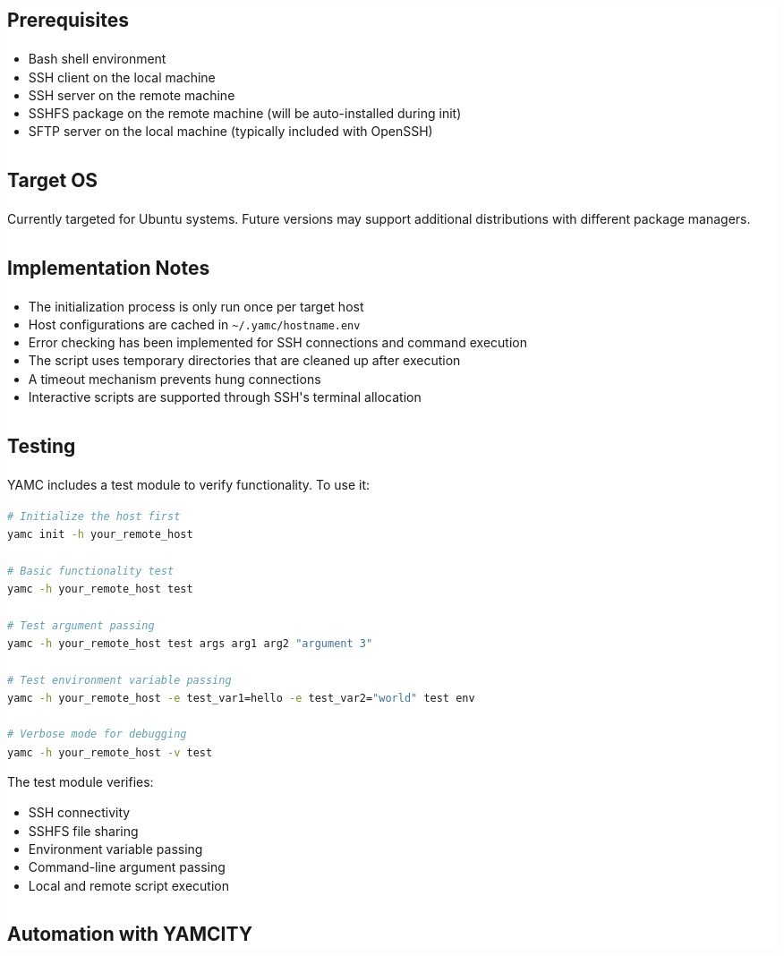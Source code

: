 ## Prerequisites

- Bash shell environment
- SSH client on the local machine
- SSH server on the remote machine
- SSHFS package on the remote machine (will be auto-installed during init)
- SFTP server on the local machine (typically included with OpenSSH)

## Target OS

Currently targeted for Ubuntu systems. Future versions may support additional distributions with different package managers.

## Implementation Notes

- The initialization process is only run once per target host
- Host configurations are cached in `~/.yamc/hostname.env`
- Error checking has been implemented for SSH connections and command execution
- The script uses temporary directories that are cleaned up after execution
- A timeout mechanism prevents hung connections
- Interactive scripts are supported through SSH's terminal allocation

## Testing

YAMC includes a test module to verify functionality. To use it:

```bash
# Initialize the host first
yamc init -h your_remote_host

# Basic functionality test
yamc -h your_remote_host test

# Test argument passing
yamc -h your_remote_host test args arg1 arg2 "argument 3"

# Test environment variable passing
yamc -h your_remote_host -e test_var1=hello -e test_var2="world" test env

# Verbose mode for debugging
yamc -h your_remote_host -v test
```

The test module verifies:
- SSH connectivity
- SSHFS file sharing
- Environment variable passing
- Command-line argument passing
- Local and remote script execution

## Automation with YAMCITY
